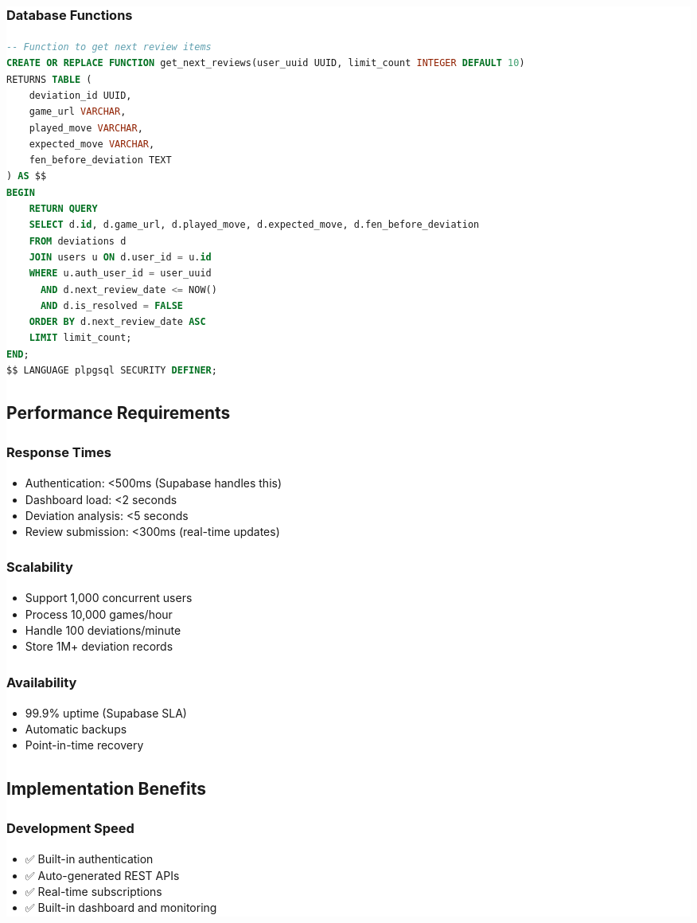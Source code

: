 ### Database Functions
```sql
-- Function to get next review items
CREATE OR REPLACE FUNCTION get_next_reviews(user_uuid UUID, limit_count INTEGER DEFAULT 10)
RETURNS TABLE (
    deviation_id UUID,
    game_url VARCHAR,
    played_move VARCHAR,
    expected_move VARCHAR,
    fen_before_deviation TEXT
) AS $$
BEGIN
    RETURN QUERY
    SELECT d.id, d.game_url, d.played_move, d.expected_move, d.fen_before_deviation
    FROM deviations d
    JOIN users u ON d.user_id = u.id
    WHERE u.auth_user_id = user_uuid
      AND d.next_review_date <= NOW()
      AND d.is_resolved = FALSE
    ORDER BY d.next_review_date ASC
    LIMIT limit_count;
END;
$$ LANGUAGE plpgsql SECURITY DEFINER;
```

## Performance Requirements

### Response Times
- Authentication: <500ms (Supabase handles this)
- Dashboard load: <2 seconds
- Deviation analysis: <5 seconds
- Review submission: <300ms (real-time updates)

### Scalability
- Support 1,000 concurrent users
- Process 10,000 games/hour
- Handle 100 deviations/minute
- Store 1M+ deviation records

### Availability
- 99.9% uptime (Supabase SLA)
- Automatic backups
- Point-in-time recovery

## Implementation Benefits

### Development Speed
- ✅ Built-in authentication
- ✅ Auto-generated REST APIs
- ✅ Real-time subscriptions
- ✅ Built-in dashboard and monitoring
